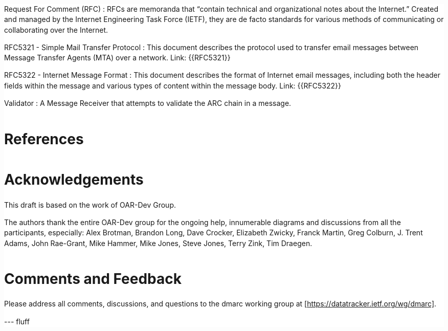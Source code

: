 Request For Comment (RFC)
: RFCs are memoranda that “contain technical and organizational notes
  about the Internet.” Created and managed by the Internet Engineering
  Task Force (IETF), they are de facto standards for various methods
  of communicating or collaborating over the Internet.

RFC5321 - Simple Mail Transfer Protocol
: This document describes the protocol used to transfer email messages
  between Message Transfer Agents (MTA) over a network. Link:
  {{RFC5321}}

RFC5322 - Internet Message Format
: This document describes the format of Internet email messages,
  including both the header fields within the message and various types of
  content within the message body. Link:
  {{RFC5322}}

Validator
: A Message Receiver that attempts to validate the ARC chain in a
  message.

# References

# Acknowledgements

This draft is based on the work of OAR-Dev Group. 

The authors thank the entire OAR-Dev group for the ongoing help, innumerable diagrams and 
discussions from all the participants, especially: Alex Brotman, Brandon Long, Dave Crocker, 
Elizabeth Zwicky, Franck Martin, Greg Colburn, J. Trent Adams, John Rae-Grant, Mike Hammer,
Mike Jones, Steve Jones, Terry Zink, Tim Draegen.

# Comments and Feedback

Please address all comments, discussions,  and questions to 
the dmarc working group at [https://datatracker.ietf.org/wg/dmarc].


--- fluff




